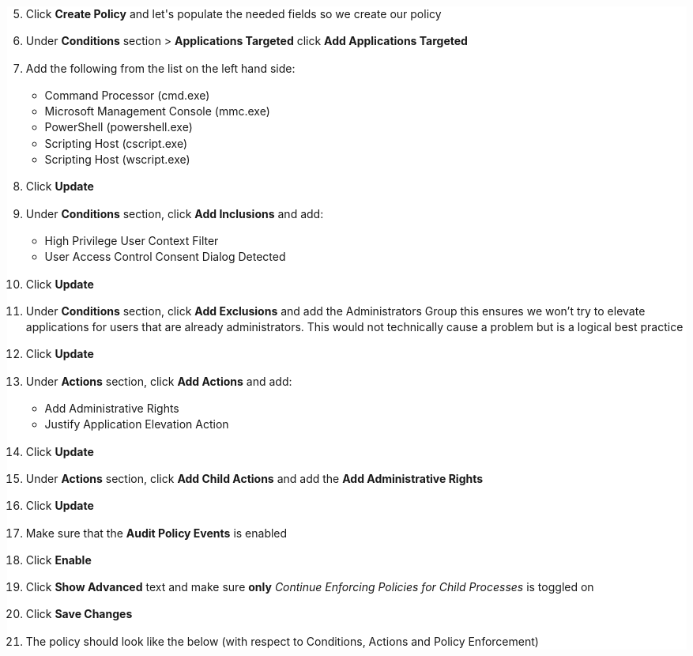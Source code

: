 05. Click **Create Policy** and let's populate the needed fields so we create our policy

06. Under **Conditions** section > **Applications Targeted** click **Add Applications Targeted**

07. Add the following from the list on the left hand side:

    - Command Processor (cmd.exe)
    - Microsoft Management Console (mmc.exe)
    - PowerShell (powershell.exe)
    - Scripting Host (cscript.exe)
    - Scripting Host (wscript.exe)

08. Click **Update**

09. Under **Conditions** section, click **Add Inclusions** and add:

    - High Privilege User Context Filter
    - User Access Control Consent Dialog Detected

10. Click **Update**

11. Under **Conditions** section, click **Add Exclusions** and add the Administrators Group this ensures we won’t try to elevate applications for users that are already administrators. This would not technically cause a problem but is a logical best practice

12. Click **Update**

13. Under **Actions** section, click **Add Actions** and add:

    - Add Administrative Rights
    - Justify Application Elevation Action

14. Click **Update**

15. Under **Actions** section, click **Add Child Actions** and add the **Add Administrative Rights**

16. Click **Update**

17. Make sure that the **Audit Policy Events** is enabled

18. Click **Enable**

19. Click **Show Advanced** text and make sure **only** *Continue Enforcing Policies for Child Processes* is toggled on

20. Click **Save Changes**

21. The policy should look like the below (with respect to Conditions, Actions and Policy Enforcement)
